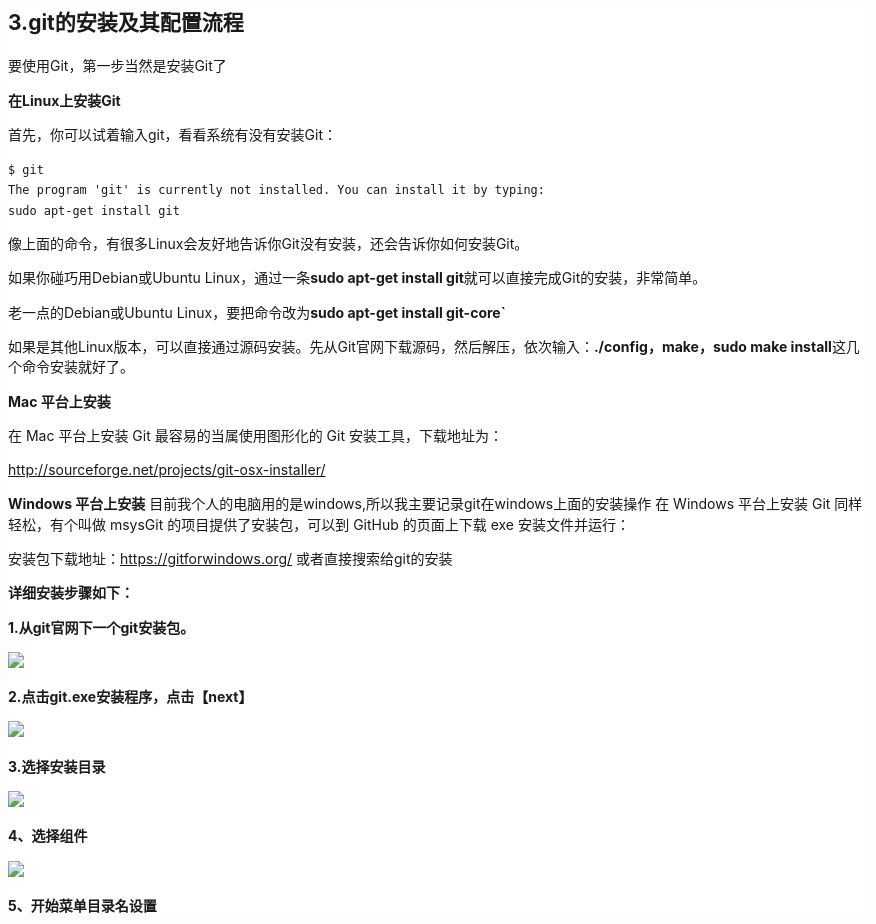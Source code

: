 ## 3.git的安装及其配置流程

要使用Git，第一步当然是安装Git了

**在Linux上安装Git**

 
首先，你可以试着输入git，看看系统有没有安装Git：
```
$ git
The program 'git' is currently not installed. You can install it by typing:
sudo apt-get install git
```
像上面的命令，有很多Linux会友好地告诉你Git没有安装，还会告诉你如何安装Git。

如果你碰巧用Debian或Ubuntu Linux，通过一条**sudo apt-get install git**就可以直接完成Git的安装，非常简单。

老一点的Debian或Ubuntu Linux，要把命令改为**sudo apt-get install git-core`**

如果是其他Linux版本，可以直接通过源码安装。先从Git官网下载源码，然后解压，依次输入：**./config，make，sudo make install**这几个命令安装就好了。

**Mac 平台上安装**

在 Mac 平台上安装 Git 最容易的当属使用图形化的 Git 安装工具，下载地址为：

http://sourceforge.net/projects/git-osx-installer/


**Windows 平台上安装**
  目前我个人的电脑用的是windows,所以我主要记录git在windows上面的安装操作
在 Windows 平台上安装 Git 同样轻松，有个叫做 msysGit 的项目提供了安装包，可以到 GitHub 的页面上下载 exe 安装文件并运行：

安装包下载地址：https://gitforwindows.org/ 或者直接搜索给git的安装

**详细安装步骤如下：**

**1.从git官网下一个git安装包。**


![](https://images2015.cnblogs.com/blog/810514/201707/810514-20170708094628081-1720506945.png)


**2.点击git.exe安装程序，点击【next】**

![](https://images2015.cnblogs.com/blog/810514/201707/810514-20170708095223800-1578957376.png)


**3.选择安装目录**


![](https://images2015.cnblogs.com/blog/810514/201707/810514-20170708095553956-959136009.png)


**4、选择组件**


![](https://images2015.cnblogs.com/blog/810514/201707/810514-20170708095746081-2118617935.png)



**5、开始菜单目录名设置**
